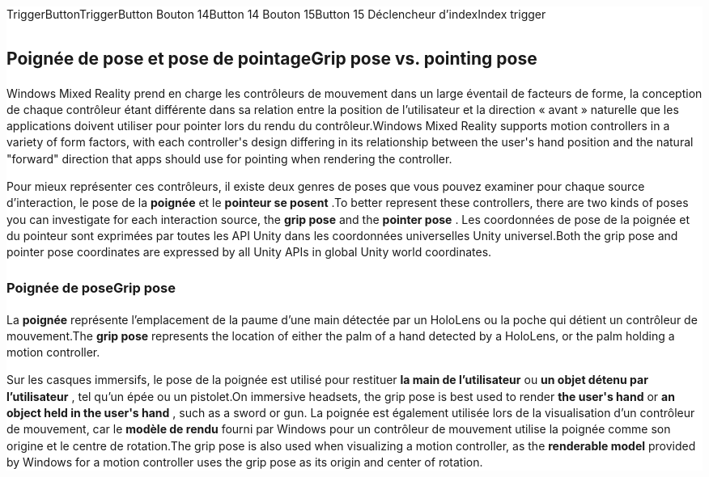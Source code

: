 <td> <span data-ttu-id="ae53b-214">TriggerButton</span><span class="sxs-lookup"><span data-stu-id="ae53b-214">TriggerButton</span></span> </td><td> <span data-ttu-id="ae53b-215">Bouton 14</span><span class="sxs-lookup"><span data-stu-id="ae53b-215">Button 14</span></span> </td><td> <span data-ttu-id="ae53b-216">Bouton 15</span><span class="sxs-lookup"><span data-stu-id="ae53b-216">Button 15</span></span> </td><td> <span data-ttu-id="ae53b-217">Déclencheur d’index</span><span class="sxs-lookup"><span data-stu-id="ae53b-217">Index trigger</span></span></td>
</tr><tr>
</tr>
</table>


## <a name="grip-pose-vs-pointing-pose"></a><span data-ttu-id="ae53b-218">Poignée de pose et pose de pointage</span><span class="sxs-lookup"><span data-stu-id="ae53b-218">Grip pose vs. pointing pose</span></span>

<span data-ttu-id="ae53b-219">Windows Mixed Reality prend en charge les contrôleurs de mouvement dans un large éventail de facteurs de forme, la conception de chaque contrôleur étant différente dans sa relation entre la position de l’utilisateur et la direction « avant » naturelle que les applications doivent utiliser pour pointer lors du rendu du contrôleur.</span><span class="sxs-lookup"><span data-stu-id="ae53b-219">Windows Mixed Reality supports motion controllers in a variety of form factors, with each controller's design differing in its relationship between the user's hand position and the natural "forward" direction that apps should use for pointing when rendering the controller.</span></span>

<span data-ttu-id="ae53b-220">Pour mieux représenter ces contrôleurs, il existe deux genres de poses que vous pouvez examiner pour chaque source d’interaction, le pose de la **poignée** et le **pointeur se posent** .</span><span class="sxs-lookup"><span data-stu-id="ae53b-220">To better represent these controllers, there are two kinds of poses you can investigate for each interaction source, the **grip pose** and the **pointer pose** .</span></span> <span data-ttu-id="ae53b-221">Les coordonnées de pose de la poignée et du pointeur sont exprimées par toutes les API Unity dans les coordonnées universelles Unity universel.</span><span class="sxs-lookup"><span data-stu-id="ae53b-221">Both the grip pose and pointer pose coordinates are expressed by all Unity APIs in global Unity world coordinates.</span></span>

### <a name="grip-pose"></a><span data-ttu-id="ae53b-222">Poignée de pose</span><span class="sxs-lookup"><span data-stu-id="ae53b-222">Grip pose</span></span>

<span data-ttu-id="ae53b-223">La **poignée** représente l’emplacement de la paume d’une main détectée par un HoloLens ou la poche qui détient un contrôleur de mouvement.</span><span class="sxs-lookup"><span data-stu-id="ae53b-223">The **grip pose** represents the location of either the palm of a hand detected by a HoloLens, or the palm holding a motion controller.</span></span>

<span data-ttu-id="ae53b-224">Sur les casques immersifs, le pose de la poignée est utilisé pour restituer **la main de l’utilisateur** ou **un objet détenu par l’utilisateur** , tel qu’un épée ou un pistolet.</span><span class="sxs-lookup"><span data-stu-id="ae53b-224">On immersive headsets, the grip pose is best used to render **the user's hand** or **an object held in the user's hand** , such as a sword or gun.</span></span> <span data-ttu-id="ae53b-225">La poignée est également utilisée lors de la visualisation d’un contrôleur de mouvement, car le **modèle de rendu** fourni par Windows pour un contrôleur de mouvement utilise la poignée comme son origine et le centre de rotation.</span><span class="sxs-lookup"><span data-stu-id="ae53b-225">The grip pose is also used when visualizing a motion controller, as the **renderable model** provided by Windows for a motion controller uses the grip pose as its origin and center of rotation.</span></span>
